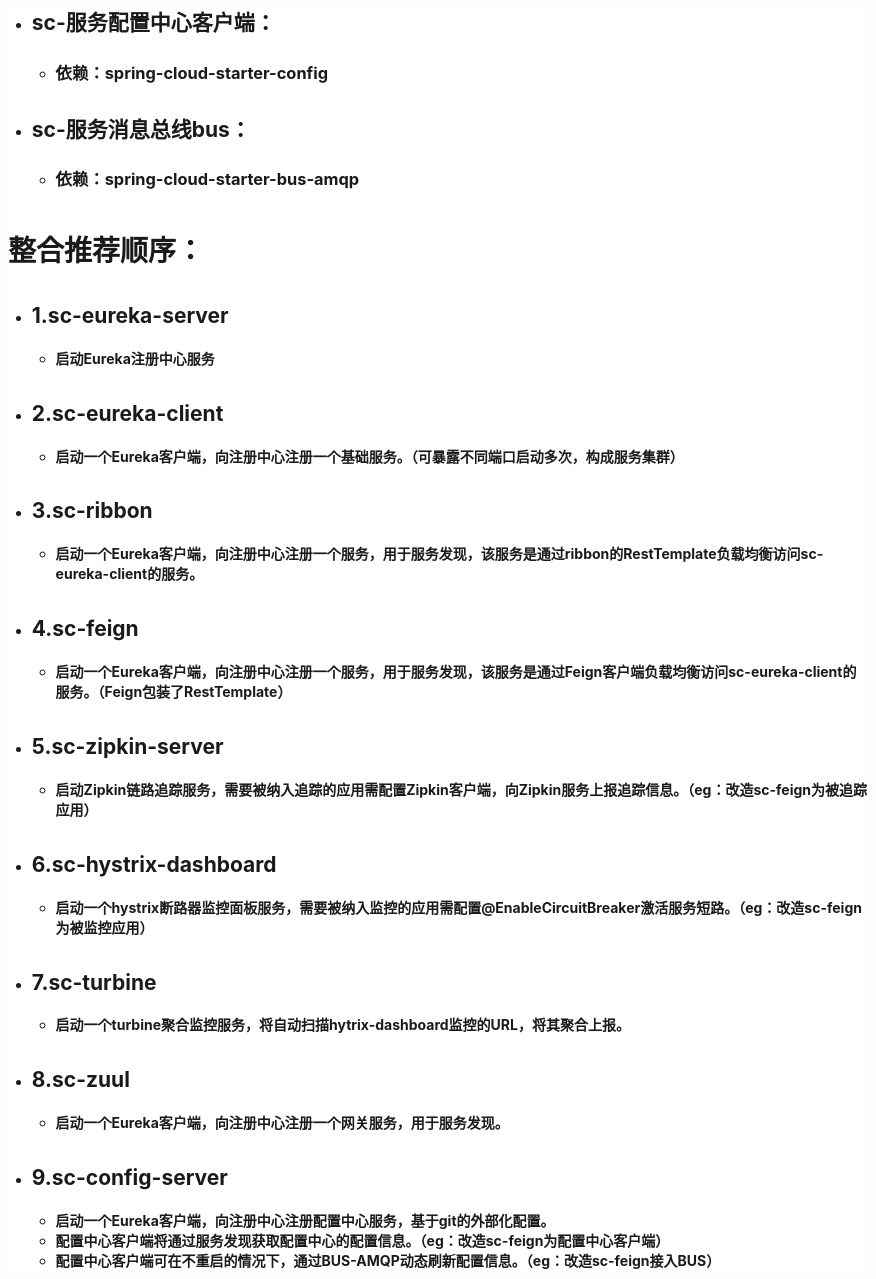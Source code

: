 - ## sc-服务配置中心客户端：

  - ### 依赖：spring-cloud-starter-config

- ## sc-服务消息总线bus：

  - ### 依赖：spring-cloud-starter-bus-amqp

# 整合推荐顺序：

- ## 	1.sc-eureka-server

  - **启动Eureka注册中心服务**

- ## 	2.sc-eureka-client

  * **启动一个Eureka客户端，向注册中心注册一个基础服务。（可暴露不同端口启动多次，构成服务集群）**

- ## 	3.sc-ribbon

  - **启动一个Eureka客户端，向注册中心注册一个服务，用于服务发现，该服务是通过ribbon的RestTemplate负载均衡访问sc-eureka-client的服务。**

- ## 	**4.sc-feign**

  - **启动一个Eureka客户端，向注册中心注册一个服务，用于服务发现，该服务是通过Feign客户端负载均衡访问sc-eureka-client的服务。（Feign包装了RestTemplate）**

- ## 	5.sc-zipkin-server

  - **启动Zipkin链路追踪服务，需要被纳入追踪的应用需配置Zipkin客户端，向Zipkin服务上报追踪信息。（eg：改造sc-feign为被追踪应用）**

- ## 	6.sc-hystrix-dashboard

  - **启动一个hystrix断路器监控面板服务，需要被纳入监控的应用需配置@EnableCircuitBreaker激活服务短路。（eg：改造sc-feign为被监控应用）**

- ## 	7.sc-turbine

  - **启动一个turbine聚合监控服务，将自动扫描hytrix-dashboard监控的URL，将其聚合上报。**

- ## 8.sc-zuul

  - **启动一个Eureka客户端，向注册中心注册一个网关服务，用于服务发现。**

- ## 9.sc-config-server

  - **启动一个Eureka客户端，向注册中心注册配置中心服务，基于git的外部化配置。**
  - **配置中心客户端将通过服务发现获取配置中心的配置信息。（eg：改造sc-feign为配置中心客户端）**
  - **配置中心客户端可在不重启的情况下，通过BUS-AMQP动态刷新配置信息。（eg：改造sc-feign接入BUS）**